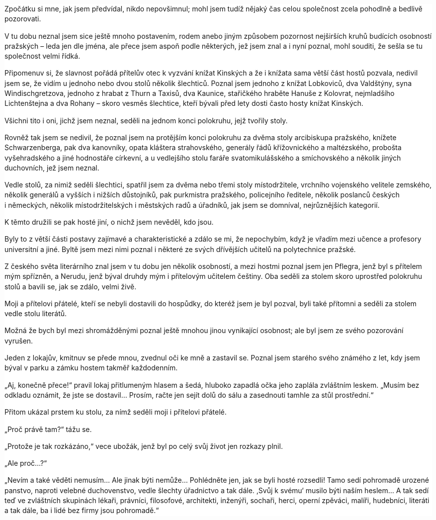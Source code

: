 Zpočátku si mne, jak jsem předvídal, nikdo nepovšimnul; mohl jsem tudíž nějaký čas celou společnost zcela pohodlně a bedlivě pozorovati.

V tu dobu neznal jsem sice ještě mnoho postavením, rodem anebo jiným způsobem pozornost nejširších kruhů budících osobností pražských – leda jen dle jména, ale přece jsem aspoň podle některých, jež jsem znal a i nyní poznal, mohl souditi, že sešla se tu společnost velmi řídká.

Připomenuv si, že slavnost pořádá přítelův otec k vyzvání knížat Kinských a že i knížata sama větší část hostů pozvala, nedivil jsem se, že vidím u jednoho nebo dvou stolů několik šlechticů. Poznal jsem jednoho z knížat Lobkoviců, dva Valdštýny, syna Windischgretzova, jednoho z hrabat z Thurn a Taxisů, dva Kaunice, stařičkého hraběte Hanuše z Kolovrat, nejmladšího Lichtenštejna a dva Rohany – skoro vesměs šlechtice, kteří bývali před lety dosti často hosty knížat Kinských.

Všichni tito i oni, jichž jsem neznal, seděli na jednom konci polokruhu, jejž tvořily stoly.

Rovněž tak jsem se nedivil, že poznal jsem na protějším konci polokruhu za dvěma stoly arcibiskupa pražského, knížete Schwarzen­berga, pak dva kanovníky, opata kláštera strahovského, generály řádů křížovnického a maltézského, probošta vyšehradského a jiné hodnostáře církevní, a u vedlejšího stolu faráře svatomikulášského a smíchovského a několik jiných duchovních, jež jsem neznal.

Vedle stolů, za nimiž seděli šlechtici, spatřil jsem za dvěma nebo třemi stoly místodržitele, vrchního vojenského velitele zemského, několik generálů a vyšších i nižších důstojníků, pak purkmistra pražského, policejního ředitele, několik poslanců českých i německých, několik místodržitelských i městských radů a úřadníků, jak jsem se domníval, nejrůznějších kategorií.

K těmto družili se pak hosté jiní, o nichž jsem nevěděl, kdo jsou.

Byly to z větší části postavy zajímavé a charakteristické a zdálo se mi, že nepochybím, když je vřadím mezi učence a profesory universitní a jiné. Byltě jsem mezi nimi poznal i některé ze svých dřívějších učitelů na polytechnice pražské.

Z českého světa literárního znal jsem v tu dobu jen několik osobností, a mezi hostmi poznal jsem jen Pflegra, jenž byl s přítelem mým spřízněn, a Nerudu, jenž býval druhdy mým i přítelovým učitelem češtiny. Oba seděli za stolem skoro uprostřed polokruhu stolů a bavili se, jak se zdálo, velmi živě.

Moji a přítelovi přátelé, kteří se nebyli dostavili do hospůdky, do kteréž jsem je byl pozval, byli také přítomni a seděli za stolem vedle stolu literátů.

Možná že bych byl mezi shromážděnými poznal ještě mnohou jinou vynikající osobnost; ale byl jsem ze svého pozorování vyrušen.

Jeden z lokajův, kmitnuv se přede mnou, zvednul oči ke mně a zastavil se. Poznal jsem starého svého známého z let, kdy jsem býval v parku a zámku hostem takměř každodenním.

„Aj, konečně přece!“ pravil lokaj přitlumeným hlasem a šedá, hluboko zapadlá očka jeho zaplála zvláštním leskem. „Musím bez odkladu oznámit, že jste se dostavil… Prosím, račte jen sejít dolů do sálu a zasednouti tamhle za stůl prostřední.“

Přitom ukázal prstem ku stolu, za nímž seděli moji i přítelovi přátelé.

„Proč právě tam?“ tážu se.

„Protože je tak rozkázáno,“ vece ubožák, jenž byl po celý svůj život jen rozkazy plnil.

„Ale proč…?“

„Nevím a také věděti nemusím… Ale jinak býti nemůže… Pohléd­něte jen, jak se byli hosté rozsedli! Tamo sedí pohromadě urozené panstvo, naproti velebné duchovenstvo, vedle šlechty úřadnictvo a tak dále. ,Svůj k svému‘ musilo býti naším heslem… A tak sedí teď ve zvláštních skupinách lékaři, právníci, filosofové, architekti, inženýři, sochaři, herci, operní zpěváci, malíři, hudebníci, literáti a tak dále, ba i lidé bez firmy jsou pohromadě.“
